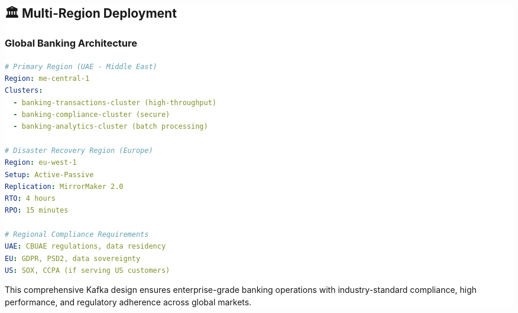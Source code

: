 ## 🏛️ Multi-Region Deployment

### Global Banking Architecture
```yaml
# Primary Region (UAE - Middle East)
Region: me-central-1
Clusters:
  - banking-transactions-cluster (high-throughput)
  - banking-compliance-cluster (secure)
  - banking-analytics-cluster (batch processing)

# Disaster Recovery Region (Europe)
Region: eu-west-1
Setup: Active-Passive
Replication: MirrorMaker 2.0
RTO: 4 hours
RPO: 15 minutes

# Regional Compliance Requirements
UAE: CBUAE regulations, data residency
EU: GDPR, PSD2, data sovereignty
US: SOX, CCPA (if serving US customers)
```

This comprehensive Kafka design ensures enterprise-grade banking operations with industry-standard compliance, high performance, and regulatory adherence across global markets.